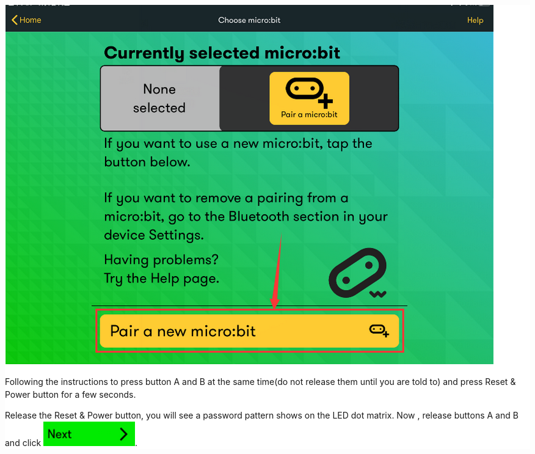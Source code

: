 ![](media/e20270a0ade9c00b61198b26fc2fd83b.png)

Following the instructions to press button A and B at the same time(do not release them until you are told to) and press Reset & Power button for a few seconds.

Release the Reset & Power button, you will see a password pattern shows on the LED dot matrix. Now , release buttons A and B and click ![image-20230531143542745](media/image-20230531143542745.png).
